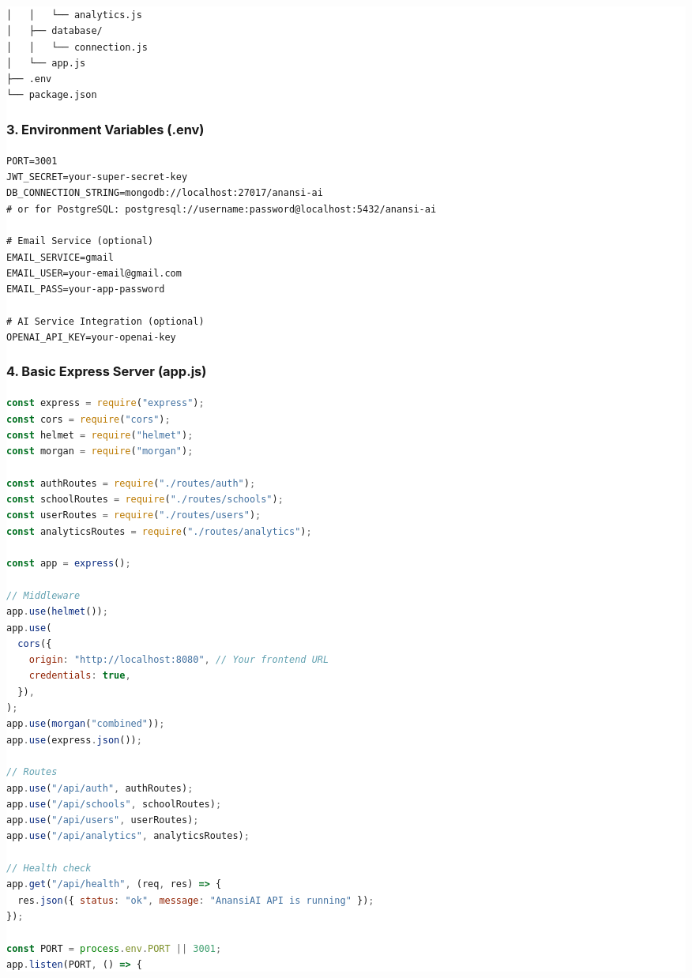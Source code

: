 ```
│   │   └── analytics.js
│   ├── database/
│   │   └── connection.js
│   └── app.js
├── .env
└── package.json
```

### 3. Environment Variables (.env)

```
PORT=3001
JWT_SECRET=your-super-secret-key
DB_CONNECTION_STRING=mongodb://localhost:27017/anansi-ai
# or for PostgreSQL: postgresql://username:password@localhost:5432/anansi-ai

# Email Service (optional)
EMAIL_SERVICE=gmail
EMAIL_USER=your-email@gmail.com
EMAIL_PASS=your-app-password

# AI Service Integration (optional)
OPENAI_API_KEY=your-openai-key
```

### 4. Basic Express Server (app.js)

```javascript
const express = require("express");
const cors = require("cors");
const helmet = require("helmet");
const morgan = require("morgan");

const authRoutes = require("./routes/auth");
const schoolRoutes = require("./routes/schools");
const userRoutes = require("./routes/users");
const analyticsRoutes = require("./routes/analytics");

const app = express();

// Middleware
app.use(helmet());
app.use(
  cors({
    origin: "http://localhost:8080", // Your frontend URL
    credentials: true,
  }),
);
app.use(morgan("combined"));
app.use(express.json());

// Routes
app.use("/api/auth", authRoutes);
app.use("/api/schools", schoolRoutes);
app.use("/api/users", userRoutes);
app.use("/api/analytics", analyticsRoutes);

// Health check
app.get("/api/health", (req, res) => {
  res.json({ status: "ok", message: "AnansiAI API is running" });
});

const PORT = process.env.PORT || 3001;
app.listen(PORT, () => {
```
